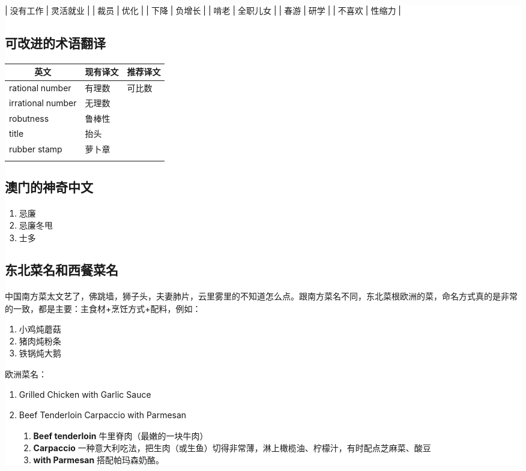 | 没有工作         | 灵活就业     |
| 裁员             | 优化         |
| 下降             | 负增长       |
| 啃老             | 全职儿女     |
| 春游             | 研学         |
| 不喜欢           | 性缩力       |



## 可改进的术语翻译

| 英文              | 现有译文 | 推荐译文 |
| ----------------- | -------- | -------- |
| rational number   | 有理数   | 可比数   |
| irrational number | 无理数   |          |
| robutness         | 鲁棒性   |          |
| title             | 抬头     |          |
| rubber stamp      | 萝卜章   |          |
|                   |          |          |



## 澳门的神奇中文

1. 忌廉
2. 忌廉冬甩
3. 士多



## 东北菜名和西餐菜名

中国南方菜太文艺了，佛跳墙，狮子头，夫妻肺片，云里雾里的不知道怎么点。跟南方菜名不同，东北菜根欧洲的菜，命名方式真的是非常的一致，都是主要：主食材+烹饪方式+配料，例如：

1. 小鸡炖蘑菇
2. 猪肉炖粉条
3. 铁锅炖大鹅



欧洲菜名：

1. Grilled Chicken with Garlic Sauce

2. Beef Tenderloin Carpaccio with Parmesan

   1. **Beef tenderloin** 牛里脊肉（最嫩的一块牛肉）
   2. **Carpaccio**  一种意大利吃法，把生肉（或生鱼）切得非常薄，淋上橄榄油、柠檬汁，有时配点芝麻菜、酸豆
   3. **with Parmesan**  搭配帕玛森奶酪。
